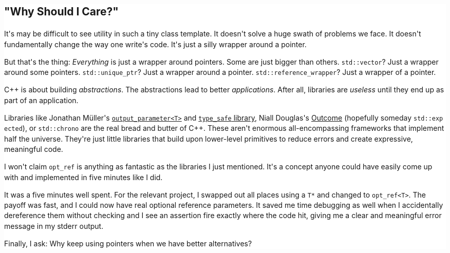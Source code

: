 ## "Why Should I Care?"

It's may be difficult to see utility in such a tiny class template. It doesn't
solve a huge swath of problems we face. It doesn't fundamentally change the way
one write's code. It's just a silly wrapper around a pointer.

But that's the thing: *Everything* is just a wrapper around pointers. Some are
just bigger than others. `std::vector`? Just a wrapper around some pointers.
`std::unique_ptr`? Just a wrapper around a pointer. `std::reference_wrapper`?
Just a wrapper of a pointer.

C++ is about building *abstractions*. The abstractions lead to better
*applications*. After all, libraries are *useless* until they end up as part of
an application.

Libraries like Jonathan Müller's [`output_parameter<T>`](http://foonathan.net/blog/2016/10/26/output-parameter.html)
and [`type_safe` library](http://foonathan.net/doc/type_safe/), Niall Douglas's
[Outcome](https://github.com/ned14/outcome) (hopefully someday `std::expected`),
or `std::chrono` are the real bread and butter of C++. These aren't enormous
all-encompassing frameworks that implement half the universe. They're just
little libraries that build upon lower-level primitives to reduce errors and
create expressive, meaningful code.

I won't claim `opt_ref` is anything as fantastic as the libraries I just
mentioned. It's a concept anyone could have easily come up with and implemented
in five minutes like I did.

It was a five minutes well spent. For the relevant project, I swapped out all
places using a `T*` and changed to `opt_ref<T>`. The payoff was fast, and I
could now have real optional reference parameters. It saved me time debugging as
well when I accidentally dereference them without checking and I see an
assertion fire exactly where the code hit, giving me a clear and meaningful
error message in my stderr output.

Finally, I ask: Why keep using pointers when we have better alternatives?
